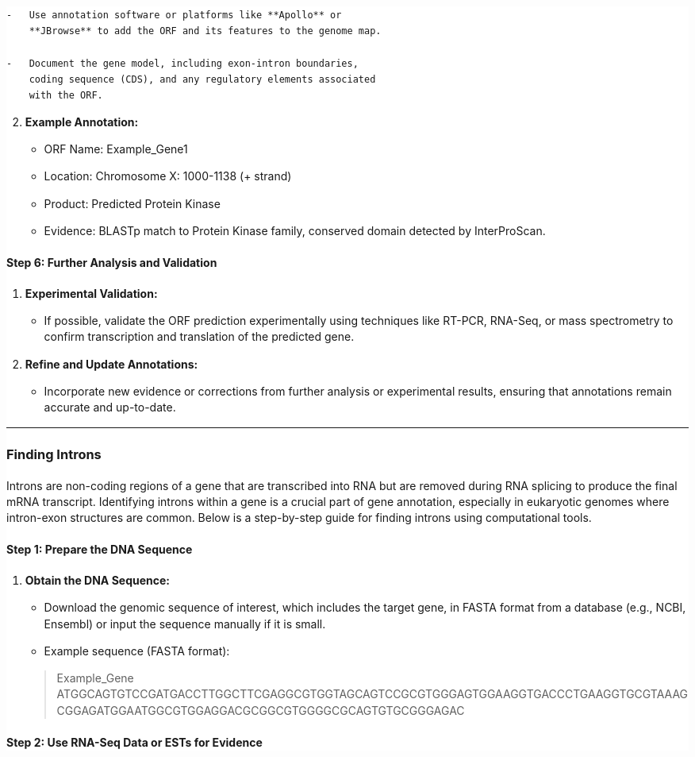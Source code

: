     -   Use annotation software or platforms like **Apollo** or
        **JBrowse** to add the ORF and its features to the genome map.

    -   Document the gene model, including exon-intron boundaries,
        coding sequence (CDS), and any regulatory elements associated
        with the ORF.

2.  **Example Annotation:**

    -   ORF Name: Example_Gene1

    -   Location: Chromosome X: 1000-1138 (+ strand)

    -   Product: Predicted Protein Kinase

    -   Evidence: BLASTp match to Protein Kinase family, conserved
        domain detected by InterProScan.

#### **Step 6: Further Analysis and Validation**

1.  **Experimental Validation:**

    -   If possible, validate the ORF prediction experimentally using
        techniques like RT-PCR, RNA-Seq, or mass spectrometry to confirm
        transcription and translation of the predicted gene.

2.  **Refine and Update Annotations:**

    -   Incorporate new evidence or corrections from further analysis or
        experimental results, ensuring that annotations remain accurate
        and up-to-date.

------------------------------------------------------------------------

### Finding Introns

Introns are non-coding regions of a gene that are transcribed into RNA
but are removed during RNA splicing to produce the final mRNA
transcript. Identifying introns within a gene is a crucial part of gene
annotation, especially in eukaryotic genomes where intron-exon
structures are common. Below is a step-by-step guide for finding introns
using computational tools.

#### **Step 1: Prepare the DNA Sequence**

1.  **Obtain the DNA Sequence:**

    -   Download the genomic sequence of interest, which includes the
        target gene, in FASTA format from a database (e.g., NCBI,
        Ensembl) or input the sequence manually if it is small.

    -   Example sequence (FASTA format):

    > Example_Gene
    > ATGGCAGTGTCCGATGACCTTGGCTTCGAGGCGTGGTAGCAGTCCGCGTGGGAGTGGAAGGTGACCCTGAAGGTGCGTAAAGCGGAGATGGAATGGCGTGGAGGACGCGGCGTGGGGCGCAGTGTGCGGGAGAC

#### **Step 2: Use RNA-Seq Data or ESTs for Evidence**
